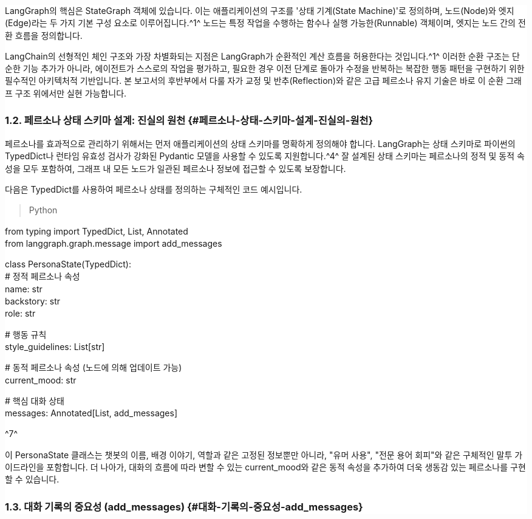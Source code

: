 LangGraph의 핵심은 StateGraph 객체에 있습니다. 이는 애플리케이션의
구조를 \'상태 기계(State Machine)\'로 정의하며, 노드(Node)와
엣지(Edge)라는 두 가지 기본 구성 요소로 이루어집니다.^1^ 노드는 특정
작업을 수행하는 함수나 실행 가능한(Runnable) 객체이며, 엣지는 노드 간의
전환 흐름을 정의합니다.

LangChain의 선형적인 체인 구조와 가장 차별화되는 지점은 LangGraph가
순환적인 계산 흐름을 허용한다는 것입니다.^1^ 이러한 순환 구조는 단순한
기능 추가가 아니라, 에이전트가 스스로의 작업을 평가하고, 필요한 경우
이전 단계로 돌아가 수정을 반복하는 복잡한 행동 패턴을 구현하기 위한
필수적인 아키텍처적 기반입니다. 본 보고서의 후반부에서 다룰 자가 교정 및
반추(Reflection)와 같은 고급 페르소나 유지 기술은 바로 이 순환 그래프
구조 위에서만 실현 가능합니다.

### **1.2. 페르소나 상태 스키마 설계: 진실의 원천** {#페르소나-상태-스키마-설계-진실의-원천}

페르소나를 효과적으로 관리하기 위해서는 먼저 애플리케이션의 상태
스키마를 명확하게 정의해야 합니다. LangGraph는 상태 스키마로 파이썬의
TypedDict나 런타임 유효성 검사가 강화된 Pydantic 모델을 사용할 수 있도록
지원합니다.^4^ 잘 설계된 상태 스키마는 페르소나의 정적 및 동적 속성을
모두 포함하여, 그래프 내 모든 노드가 일관된 페르소나 정보에 접근할 수
있도록 보장합니다.

다음은 TypedDict를 사용하여 페르소나 상태를 정의하는 구체적인 코드
예시입니다.

> Python

from typing import TypedDict, List, Annotated  
from langgraph.graph.message import add_messages  
  
class PersonaState(TypedDict):  
\# 정적 페르소나 속성  
name: str  
backstory: str  
role: str  
  
\# 행동 규칙  
style_guidelines: List\[str\]  
  
\# 동적 페르소나 속성 (노드에 의해 업데이트 가능)  
current_mood: str  
  
\# 핵심 대화 상태  
messages: Annotated\[List, add_messages\]

^7^

이 PersonaState 클래스는 챗봇의 이름, 배경 이야기, 역할과 같은 고정된
정보뿐만 아니라, \"유머 사용\", \"전문 용어 회피\"와 같은 구체적인 말투
가이드라인을 포함합니다. 더 나아가, 대화의 흐름에 따라 변할 수 있는
current_mood와 같은 동적 속성을 추가하여 더욱 생동감 있는 페르소나를
구현할 수 있습니다.

### **1.3. 대화 기록의 중요성 (add_messages)** {#대화-기록의-중요성-add_messages}
